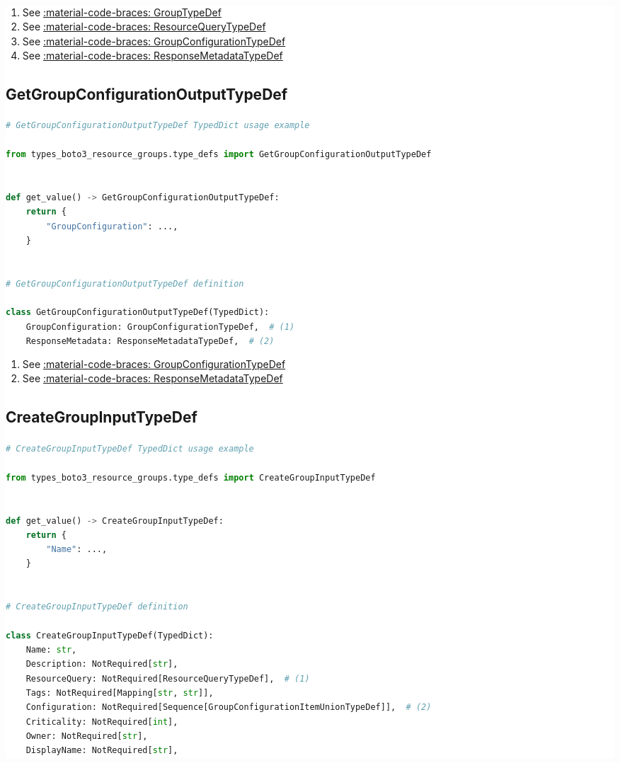 1. See [:material-code-braces: GroupTypeDef](./type_defs.md#grouptypedef)
2. See [:material-code-braces: ResourceQueryTypeDef](./type_defs.md#resourcequerytypedef)
3. See [:material-code-braces: GroupConfigurationTypeDef](./type_defs.md#groupconfigurationtypedef)
4. See [:material-code-braces: ResponseMetadataTypeDef](./type_defs.md#responsemetadatatypedef)

## GetGroupConfigurationOutputTypeDef

```python
# GetGroupConfigurationOutputTypeDef TypedDict usage example

from types_boto3_resource_groups.type_defs import GetGroupConfigurationOutputTypeDef


def get_value() -> GetGroupConfigurationOutputTypeDef:
    return {
        "GroupConfiguration": ...,
    }


# GetGroupConfigurationOutputTypeDef definition

class GetGroupConfigurationOutputTypeDef(TypedDict):
    GroupConfiguration: GroupConfigurationTypeDef,  # (1)
    ResponseMetadata: ResponseMetadataTypeDef,  # (2)
```

1. See [:material-code-braces: GroupConfigurationTypeDef](./type_defs.md#groupconfigurationtypedef)
2. See [:material-code-braces: ResponseMetadataTypeDef](./type_defs.md#responsemetadatatypedef)

## CreateGroupInputTypeDef

```python
# CreateGroupInputTypeDef TypedDict usage example

from types_boto3_resource_groups.type_defs import CreateGroupInputTypeDef


def get_value() -> CreateGroupInputTypeDef:
    return {
        "Name": ...,
    }


# CreateGroupInputTypeDef definition

class CreateGroupInputTypeDef(TypedDict):
    Name: str,
    Description: NotRequired[str],
    ResourceQuery: NotRequired[ResourceQueryTypeDef],  # (1)
    Tags: NotRequired[Mapping[str, str]],
    Configuration: NotRequired[Sequence[GroupConfigurationItemUnionTypeDef]],  # (2)
    Criticality: NotRequired[int],
    Owner: NotRequired[str],
    DisplayName: NotRequired[str],
```
